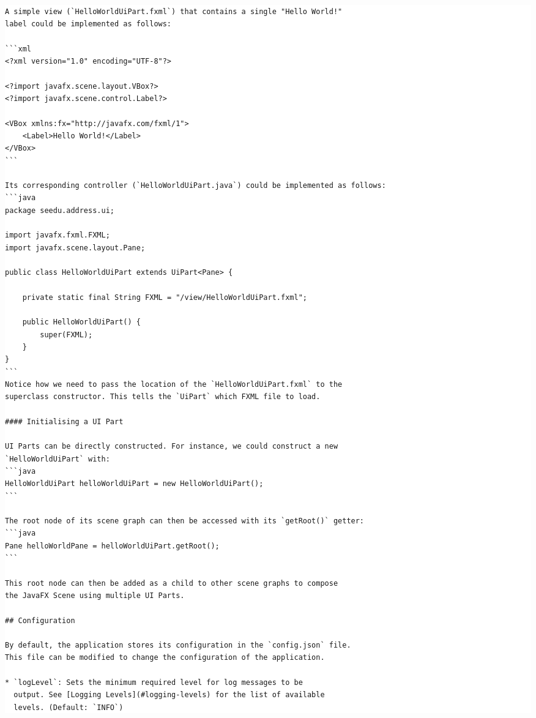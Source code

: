     A simple view (`HelloWorldUiPart.fxml`) that contains a single "Hello World!"
    label could be implemented as follows:
    
    ```xml
    <?xml version="1.0" encoding="UTF-8"?>
    
    <?import javafx.scene.layout.VBox?>
    <?import javafx.scene.control.Label?>
    
    <VBox xmlns:fx="http://javafx.com/fxml/1">
        <Label>Hello World!</Label>
    </VBox>
    ```
    
    Its corresponding controller (`HelloWorldUiPart.java`) could be implemented as follows:
    ```java
    package seedu.address.ui;
    
    import javafx.fxml.FXML;
    import javafx.scene.layout.Pane;
    
    public class HelloWorldUiPart extends UiPart<Pane> {
    
        private static final String FXML = "/view/HelloWorldUiPart.fxml";
    
        public HelloWorldUiPart() {
            super(FXML);
        }
    }
    ```
    Notice how we need to pass the location of the `HelloWorldUiPart.fxml` to the
    superclass constructor. This tells the `UiPart` which FXML file to load.
    
    #### Initialising a UI Part
    
    UI Parts can be directly constructed. For instance, we could construct a new
    `HelloWorldUiPart` with:
    ```java
    HelloWorldUiPart helloWorldUiPart = new HelloWorldUiPart();
    ```
    
    The root node of its scene graph can then be accessed with its `getRoot()` getter:
    ```java
    Pane helloWorldPane = helloWorldUiPart.getRoot();
    ```
    
    This root node can then be added as a child to other scene graphs to compose
    the JavaFX Scene using multiple UI Parts.
    
    ## Configuration
    
    By default, the application stores its configuration in the `config.json` file.
    This file can be modified to change the configuration of the application.
    
    * `logLevel`: Sets the minimum required level for log messages to be
      output. See [Logging Levels](#logging-levels) for the list of available
      levels. (Default: `INFO`)
    